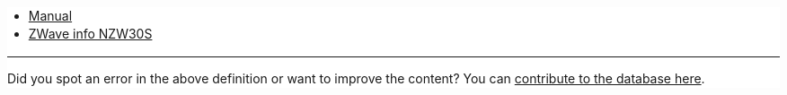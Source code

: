 * [Manual](https://opensmarthouse.org/zwavedatabase/894/NZW30manual171102.pdf)
* [ZWave info NZW30S](https://opensmarthouse.org/zwavedatabase/894/BROTHER-004534.pdf)

---

Did you spot an error in the above definition or want to improve the content?
You can [contribute to the database here](https://opensmarthouse.org/zwavedatabase/894).
